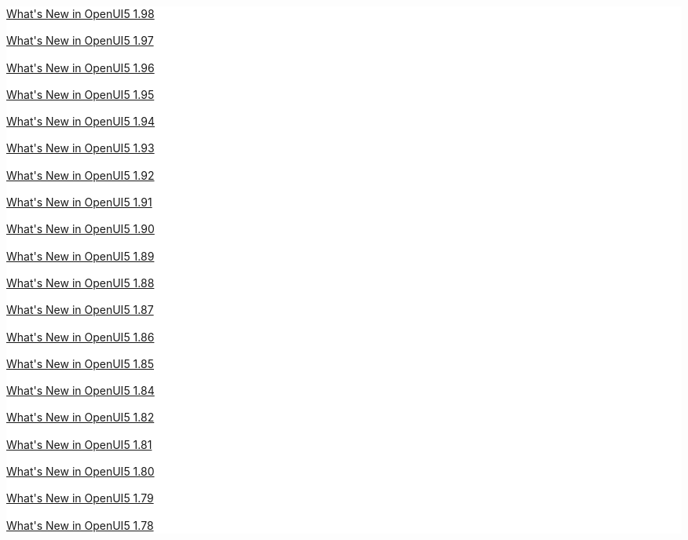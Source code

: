 [What's New in OpenUI5 1.98](What_s_New_in_OpenUI5_1_98_d9f16f2.md "With this release OpenUI5 is upgraded from version 1.97 to 1.98.")

[What's New in OpenUI5 1.97](What_s_New_in_OpenUI5_1_97_fa0e282.md "With this release OpenUI5 is upgraded from version 1.96 to 1.97.")

[What's New in OpenUI5 1.96](What_s_New_in_OpenUI5_1_96_7a9269f.md "With this release OpenUI5 is upgraded from version 1.95 to 1.96.")

[What's New in OpenUI5 1.95](What_s_New_in_OpenUI5_1_95_a1aea67.md "With this release OpenUI5 is upgraded from version 1.94 to 1.95.")

[What's New in OpenUI5 1.94](What_s_New_in_OpenUI5_1_94_c40f1e6.md "With this release OpenUI5 is upgraded from version 1.93 to 1.94.")

[What's New in OpenUI5 1.93](What_s_New_in_OpenUI5_1_93_f273340.md "With this release OpenUI5 is upgraded from version 1.92 to 1.93.")

[What's New in OpenUI5 1.92](What_s_New_in_OpenUI5_1_92_1ef345d.md "With this release OpenUI5 is upgraded from version 1.91 to 1.92.")

[What's New in OpenUI5 1.91](What_s_New_in_OpenUI5_1_91_0a2bd79.md "With this release OpenUI5 is upgraded from version 1.90 to 1.91.")

[What's New in OpenUI5 1.90](What_s_New_in_OpenUI5_1_90_91c10c2.md "With this release OpenUI5 is upgraded from version 1.89 to 1.90.")

[What's New in OpenUI5 1.89](What_s_New_in_OpenUI5_1_89_e56cddc.md "With this release OpenUI5 is upgraded from version 1.88 to 1.89.")

[What's New in OpenUI5 1.88](What_s_New_in_OpenUI5_1_88_e15a206.md "With this release OpenUI5 is upgraded from version 1.87 to 1.88.")

[What's New in OpenUI5 1.87](What_s_New_in_OpenUI5_1_87_b506da7.md "With this release OpenUI5 is upgraded from version 1.86 to 1.87.")

[What's New in OpenUI5 1.86](What_s_New_in_OpenUI5_1_86_4c1c959.md "With this release OpenUI5 is upgraded from version 1.85 to 1.86.")

[What's New in OpenUI5 1.85](What_s_New_in_OpenUI5_1_85_1d18eb5.md "With this release OpenUI5 is upgraded from version 1.84 to 1.85.")

[What's New in OpenUI5 1.84](What_s_New_in_OpenUI5_1_84_dc76640.md "With this release OpenUI5 is upgraded from version 1.82 to 1.84.")

[What's New in OpenUI5 1.82](What_s_New_in_OpenUI5_1_82_3a8dd13.md "With this release OpenUI5 is upgraded from version 1.81 to 1.82.")

[What's New in OpenUI5 1.81](What_s_New_in_OpenUI5_1_81_f5e2a21.md "With this release OpenUI5 is upgraded from version 1.80 to 1.81.")

[What's New in OpenUI5 1.80](What_s_New_in_OpenUI5_1_80_8cee506.md "With this release OpenUI5 is upgraded from version 1.79 to 1.80.")

[What's New in OpenUI5 1.79](What_s_New_in_OpenUI5_1_79_99c4cdc.md "With this release OpenUI5 is upgraded from version 1.78 to 1.79.")

[What's New in OpenUI5 1.78](What_s_New_in_OpenUI5_1_78_f09b63e.md "With this release OpenUI5 is upgraded from version 1.77 to 1.78.")
